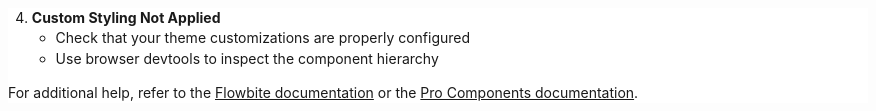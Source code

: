 4. **Custom Styling Not Applied**
   - Check that your theme customizations are properly configured
   - Use browser devtools to inspect the component hierarchy

For additional help, refer to the [Flowbite documentation](https://flowbite.com/docs/getting-started/introduction/) or the [Pro Components documentation](https://flowbite.com/pro/docs/components/introduction/). 